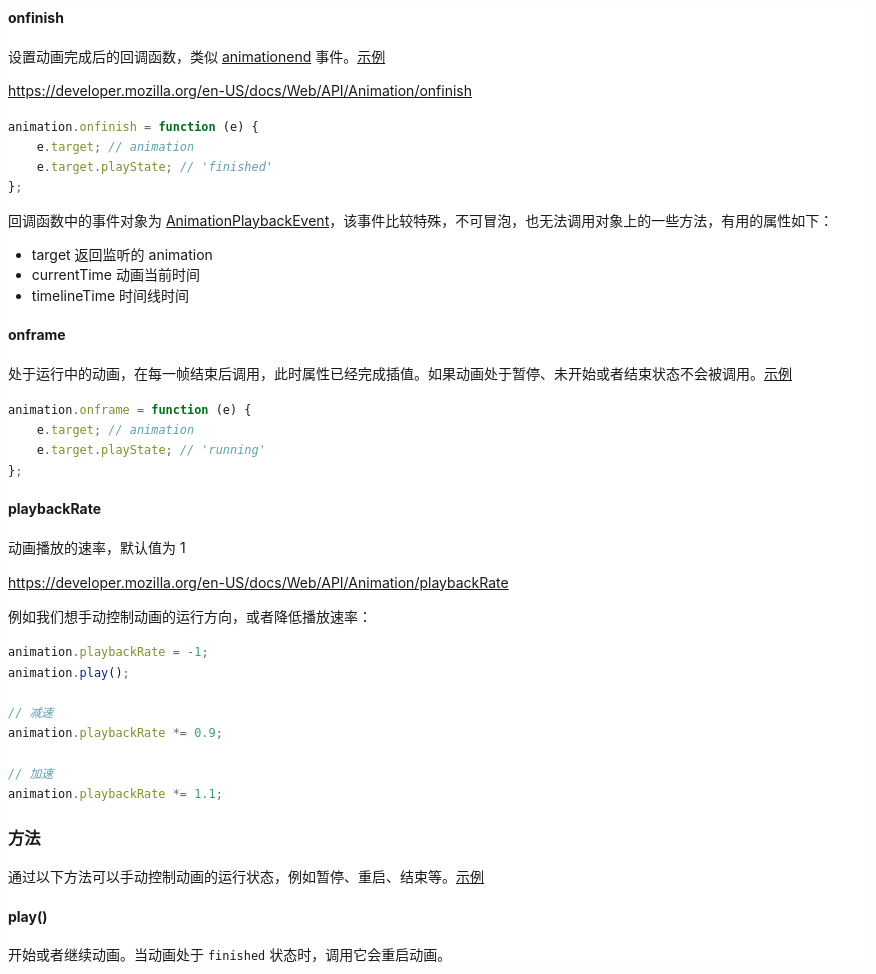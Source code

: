 #### onfinish

设置动画完成后的回调函数，类似 [animationend](https://developer.mozilla.org/zh-CN/docs/Web/API/HTMLElement/animationend_event) 事件。[示例](/zh/examples/animation#lifecycle)

<https://developer.mozilla.org/en-US/docs/Web/API/Animation/onfinish>

```js
animation.onfinish = function (e) {
    e.target; // animation
    e.target.playState; // 'finished'
};
```

回调函数中的事件对象为 [AnimationPlaybackEvent](https://developer.mozilla.org/en-US/docs/Web/API/AnimationPlaybackEvent)，该事件比较特殊，不可冒泡，也无法调用对象上的一些方法，有用的属性如下：

- target 返回监听的 animation
- currentTime 动画当前时间
- timelineTime 时间线时间

#### onframe

处于运行中的动画，在每一帧结束后调用，此时属性已经完成插值。如果动画处于暂停、未开始或者结束状态不会被调用。[示例](/zh/examples/animation#onframe)

```js
animation.onframe = function (e) {
    e.target; // animation
    e.target.playState; // 'running'
};
```

#### playbackRate

动画播放的速率，默认值为 1

<https://developer.mozilla.org/en-US/docs/Web/API/Animation/playbackRate>

例如我们想手动控制动画的运行方向，或者降低播放速率：

```js
animation.playbackRate = -1;
animation.play();

// 减速
animation.playbackRate *= 0.9;

// 加速
animation.playbackRate *= 1.1;
```

### 方法

通过以下方法可以手动控制动画的运行状态，例如暂停、重启、结束等。[示例](/zh/examples/animation#lifecycle)

#### play()

开始或者继续动画。当动画处于 `finished` 状态时，调用它会重启动画。
